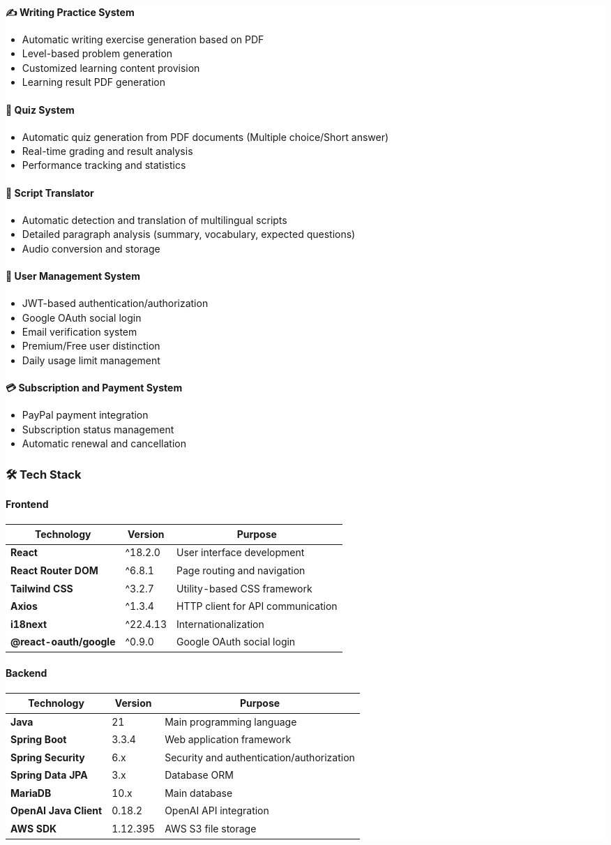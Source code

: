 #### ✍️ Writing Practice System
- Automatic writing exercise generation based on PDF
- Level-based problem generation
- Customized learning content provision
- Learning result PDF generation

#### 🧠 Quiz System
- Automatic quiz generation from PDF documents (Multiple choice/Short answer)
- Real-time grading and result analysis
- Performance tracking and statistics

#### 📄 Script Translator
- Automatic detection and translation of multilingual scripts
- Detailed paragraph analysis (summary, vocabulary, expected questions)
- Audio conversion and storage

#### 👤 User Management System
- JWT-based authentication/authorization
- Google OAuth social login
- Email verification system
- Premium/Free user distinction
- Daily usage limit management

#### 💳 Subscription and Payment System
- PayPal payment integration
- Subscription status management
- Automatic renewal and cancellation

### 🛠️ Tech Stack

#### Frontend
| Technology | Version | Purpose |
|------------|---------|---------|
| **React** | ^18.2.0 | User interface development |
| **React Router DOM** | ^6.8.1 | Page routing and navigation |
| **Tailwind CSS** | ^3.2.7 | Utility-based CSS framework |
| **Axios** | ^1.3.4 | HTTP client for API communication |
| **i18next** | ^22.4.13 | Internationalization |
| **@react-oauth/google** | ^0.9.0 | Google OAuth social login |

#### Backend
| Technology | Version | Purpose |
|------------|---------|---------|
| **Java** | 21 | Main programming language |
| **Spring Boot** | 3.3.4 | Web application framework |
| **Spring Security** | 6.x | Security and authentication/authorization |
| **Spring Data JPA** | 3.x | Database ORM |
| **MariaDB** | 10.x | Main database |
| **OpenAI Java Client** | 0.18.2 | OpenAI API integration |
| **AWS SDK** | 1.12.395 | AWS S3 file storage |
